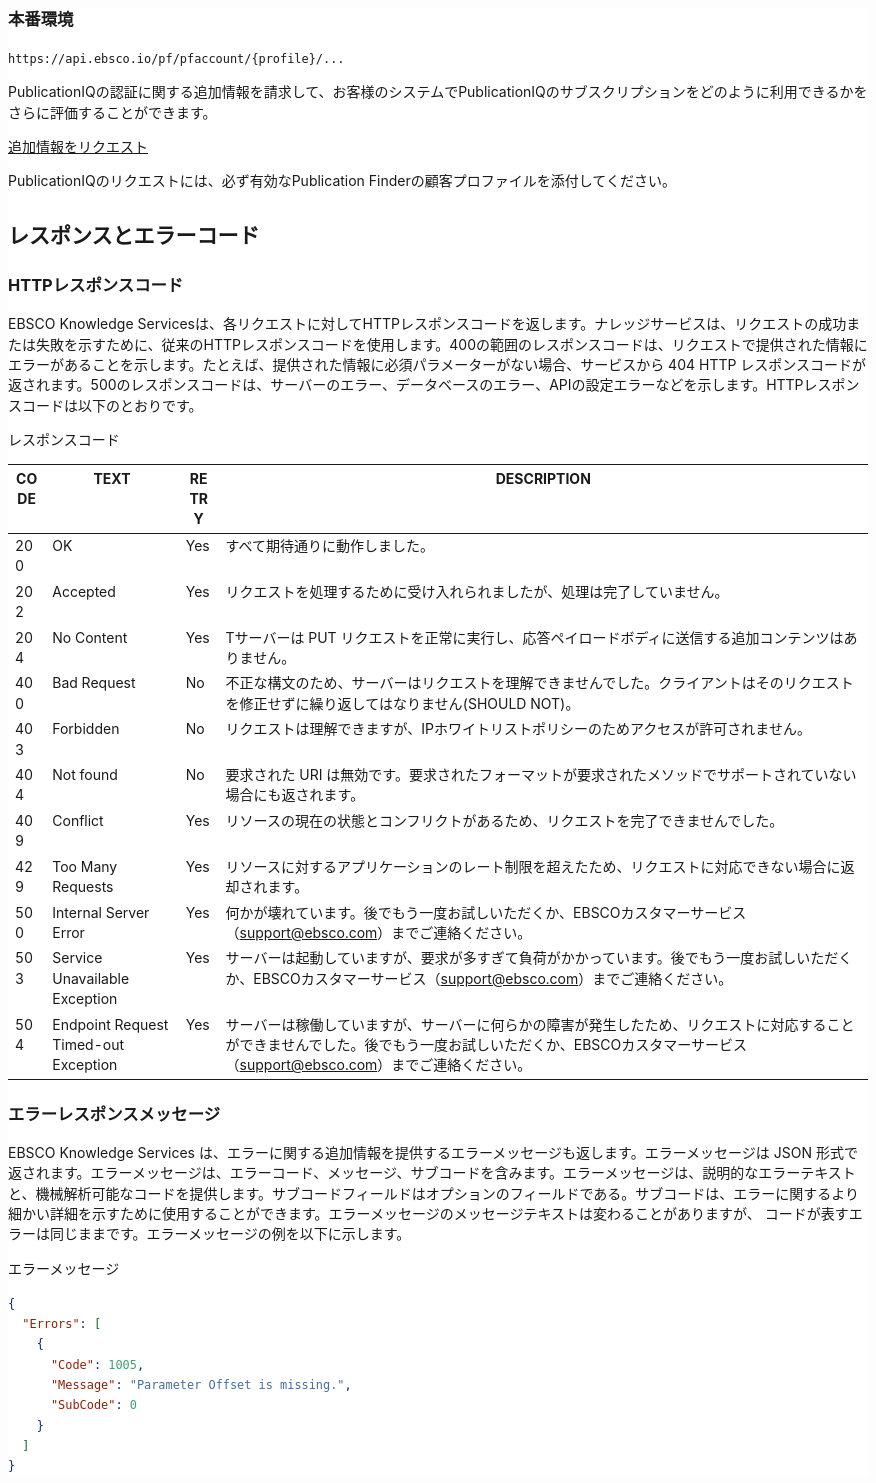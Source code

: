 ### 本番環境

```HTTP
https://api.ebsco.io/pf/pfaccount/{profile}/...
```

PublicationIQの認証に関する追加情報を請求して、お客様のシステムでPublicationIQのサブスクリプションをどのように利用できるかをさらに評価することができます。

[追加情報をリクエスト](https://www.ebsco.com/request-information)

PublicationIQのリクエストには、必ず有効なPublication Finderの顧客プロファイルを添付してください。


## レスポンスとエラーコード

### HTTPレスポンスコード
EBSCO Knowledge Servicesは、各リクエストに対してHTTPレスポンスコードを返します。ナレッジサービスは、リクエストの成功または失敗を示すために、従来のHTTPレスポンスコードを使用します。400の範囲のレスポンスコードは、リクエストで提供された情報にエラーがあることを示します。たとえば、提供された情報に必須パラメーターがない場合、サービスから 404 HTTP レスポンスコードが返されます。500のレスポンスコードは、サーバーのエラー、データベースのエラー、APIの設定エラーなどを示します。HTTPレスポンスコードは以下のとおりです。

レスポンスコード


| CODE | TEXT | RETRY | DESCRIPTION |
| ------------- | ------------- | ------------- | ------------- |
| 200 | OK | Yes | すべて期待通りに動作しました。|
| 202 | Accepted | Yes | リクエストを処理するために受け入れられましたが、処理は完了していません。 |
| 204 | No Content | Yes | Tサーバーは PUT リクエストを正常に実行し、応答ペイロードボディに送信する追加コンテンツはありません。 |
| 400 | Bad Request | No | 不正な構文のため、サーバーはリクエストを理解できませんでした。クライアントはそのリクエストを修正せずに繰り返してはなりません(SHOULD NOT)。 |
| 403 | Forbidden | No | リクエストは理解できますが、IPホワイトリストポリシーのためアクセスが許可されません。 |
| 404 | Not found | No | 要求された URI は無効です。要求されたフォーマットが要求されたメソッドでサポートされていない場合にも返されます。 |
| 409 | Conflict | Yes | リソースの現在の状態とコンフリクトがあるため、リクエストを完了できませんでした。 |
| 429 | Too Many Requests | Yes | リソースに対するアプリケーションのレート制限を超えたため、リクエストに対応できない場合に返却されます。 |
| 500 | Internal Server Error | Yes | 何かが壊れています。後でもう一度お試しいただくか、EBSCOカスタマーサービス（support@ebsco.com）までご連絡ください。 |
| 503 | Service Unavailable Exception | Yes | サーバーは起動していますが、要求が多すぎて負荷がかかっています。後でもう一度お試しいただくか、EBSCOカスタマーサービス（support@ebsco.com）までご連絡ください。 |
| 504 | Endpoint Request Timed-out Exception | Yes | サーバーは稼働していますが、サーバーに何らかの障害が発生したため、リクエストに対応することができませんでした。後でもう一度お試しいただくか、EBSCOカスタマーサービス（support@ebsco.com）までご連絡ください。 |

### エラーレスポンスメッセージ

EBSCO Knowledge Services は、エラーに関する追加情報を提供するエラーメッセージも返します。エラーメッセージは JSON 形式で返されます。エラーメッセージは、エラーコード、メッセージ、サブコードを含みます。エラーメッセージは、説明的なエラーテキストと、機械解析可能なコードを提供します。サブコードフィールドはオプションのフィールドである。サブコードは、エラーに関するより細かい詳細を示すために使用することができます。エラーメッセージのメッセージテキストは変わることがありますが、 コードが表すエラーは同じままです。エラーメッセージの例を以下に示します。

エラーメッセージ

```JSON
{
  "Errors": [
    {
      "Code": 1005,
      "Message": "Parameter Offset is missing.",
      "SubCode": 0
    }
  ]
}

```
